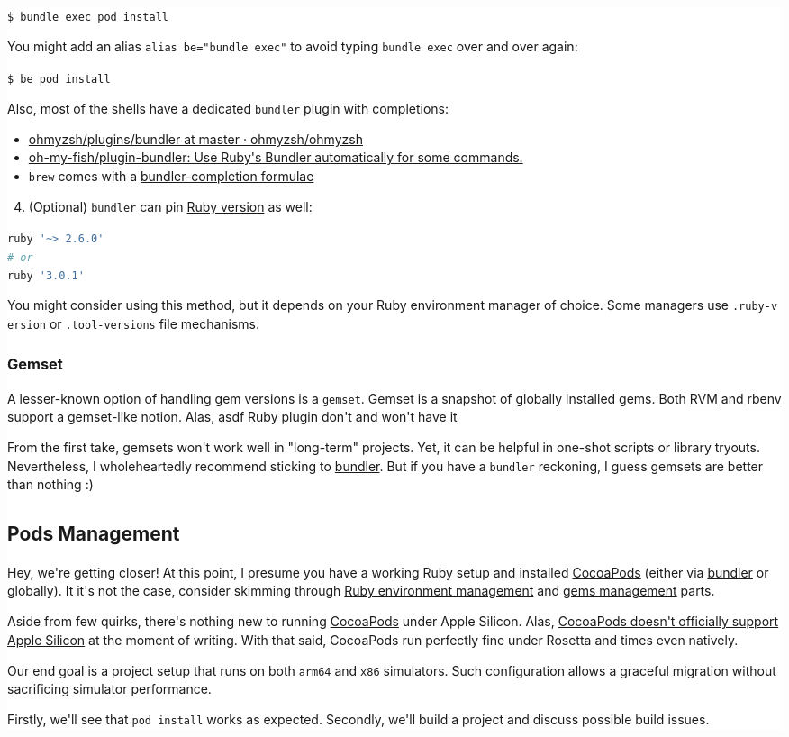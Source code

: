 ```bash
$ bundle exec pod install
```

You might add an alias `alias be="bundle exec"` to avoid typing `bundle exec` over and over again:

```bash
$ be pod install
```

Also, most of the shells have a dedicated `bundler` plugin with completions:

- [ohmyzsh/plugins/bundler at master · ohmyzsh/ohmyzsh](https://github.com/ohmyzsh/ohmyzsh/tree/master/plugins/bundler)
- [oh-my-fish/plugin-bundler: Use Ruby's Bundler automatically for some commands.](https://github.com/oh-my-fish/plugin-bundler)
- `brew` comes with a [bundler-completion formulae](https://formulae.brew.sh/formula/bundler-completion)

4. (Optional) `bundler` can pin [Ruby version](https://bundler.io/gemfile_ruby.html) as well:

```ruby
ruby '~> 2.6.0'
# or
ruby '3.0.1'
```

You might consider using this method, but it depends on your Ruby environment manager of choice. Some managers use `.ruby-version` or `.tool-versions` file mechanisms.

### Gemset

A lesser-known option of handling gem versions is a `gemset`. Gemset is a snapshot of globally installed gems. Both [RVM](https://rvm.io/gemsets) and [rbenv](https://github.com/jf/rbenv-gemset) support a gemset-like notion. Alas, [asdf Ruby plugin don't and won't have it](https://github.com/asdf-vm/asdf-ruby/issues/25)

From the first take, gemsets won't work well in "long-term" projects. Yet, it can be helpful in one-shot scripts or library tryouts. Nevertheless, I wholeheartedly recommend sticking to [bundler](#bundler). But if you have a `bundler` reckoning, I guess gemsets are better than nothing :)

## Pods Management

Hey, we're getting closer! At this point, I presume you have a working Ruby setup and installed [CocoaPods](https://cocoapods.org/) (either via [bundler](#bundler) or globally). It it's not the case, consider skimming through [Ruby environment management](#ruby-management) and [gems management](#gems-management) parts.

Aside from few quirks, there's nothing new to running [CocoaPods](https://cocoapods.org/) under Apple Silicon. Alas, [CocoaPods doesn't officially support Apple Silicon](https://github.com/CocoaPods/CocoaPods/issues/10408) at the moment of writing. With that said, CocoaPods run perfectly fine under Rosetta and times even natively.

Our end goal is a project setup that runs on both `arm64` and `x86` simulators. Such configuration allows a graceful migration without sacrificing simulator performance.

Firstly, we'll see that `pod install` works as expected. Secondly, we'll build a project and discuss possible build issues.
